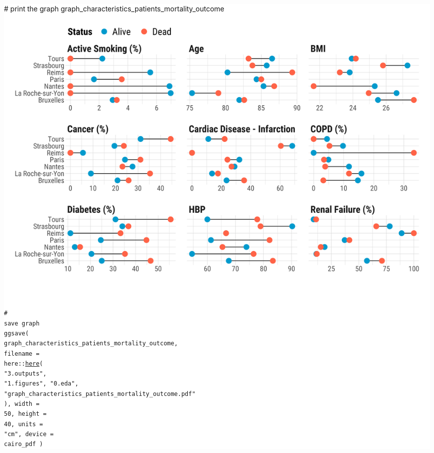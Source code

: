 <span class='co'># print the graph</span>
<span class='va'>graph_characteristics_patients_mortality_outcome</span>
</code></pre></div>
![](script_eda_files/figure-html5/unnamed-chunk-8-1.png)<div class="sourceCode"><pre class="sourceCode r"><code class="sourceCode r"><span class='co'># save graph</span>
<span class='fu'>ggsave</span><span class='op'>(</span>
  <span class='va'>graph_characteristics_patients_mortality_outcome</span>,
  filename <span class='op'>=</span> <span class='fu'>here</span><span class='fu'>::</span><span class='fu'><a href='https://here.r-lib.org//reference/here.html'>here</a></span><span class='op'>(</span>
    <span class='st'>"3.outputs"</span>,
    <span class='st'>"1.figures"</span>,
    <span class='st'>"0.eda"</span>,
    <span class='st'>"graph_characteristics_patients_mortality_outcome.pdf"</span>
  <span class='op'>)</span>,
  width <span class='op'>=</span> <span class='fl'>50</span>,
  height <span class='op'>=</span> <span class='fl'>40</span>,
  units <span class='op'>=</span> <span class='st'>"cm"</span>,
  device <span class='op'>=</span> <span class='va'>cairo_pdf</span>
<span class='op'>)</span>
</code></pre></div>

</div>
